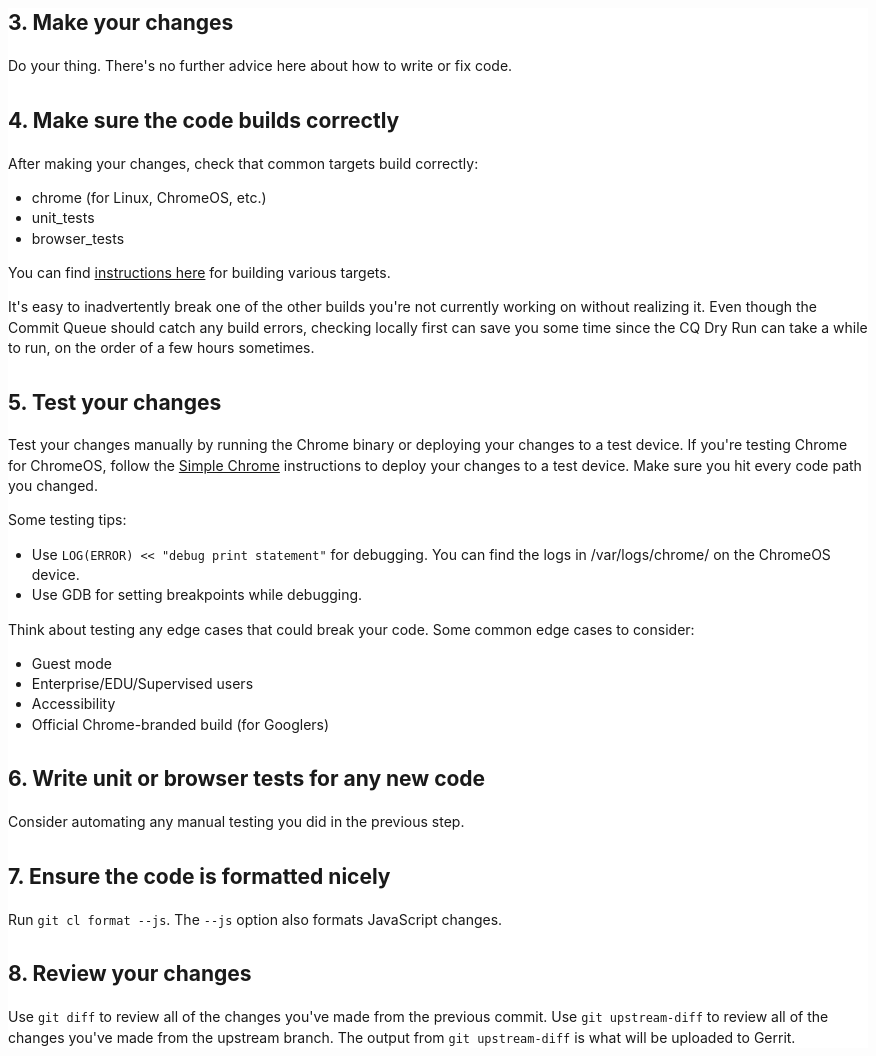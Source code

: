 ## 3. Make your changes

Do your thing. There's no further advice here about how to write or fix code.

## 4. Make sure the code builds correctly

After making your changes, check that common targets build correctly:

*   chrome (for Linux, ChromeOS, etc.)
*   unit_tests
*   browser_tests

You can find [instructions here][build-instructions] for building various
targets.

It's easy to inadvertently break one of the other builds you're not currently
working on without realizing it. Even though the Commit Queue should catch any
build errors, checking locally first can save you some time since the CQ Dry Run
can take a while to run, on the order of a few hours sometimes.

## 5. Test your changes

Test your changes manually by running the Chrome binary or deploying your
changes to a test device. If you're testing Chrome for ChromeOS, follow the
[Simple Chrome][simple-chrome] instructions to deploy your changes to a test
device. Make sure you hit every code path you changed.

Some testing tips:
*   Use `LOG(ERROR) << "debug print statement"` for debugging. You can find
    the logs in /var/logs/chrome/ on the ChromeOS device.
*   Use GDB for setting breakpoints while debugging.

Think about testing any edge cases that could break your code. Some common edge
cases to consider:

*   Guest mode
*   Enterprise/EDU/Supervised users
*   Accessibility
*   Official Chrome-branded build (for Googlers)

## 6. Write unit or browser tests for any new code

Consider automating any manual testing you did in the previous step.

## 7. Ensure the code is formatted nicely

Run `git cl format --js`. The `--js` option also formats JavaScript changes.

## 8. Review your changes

Use `git diff` to review all of the changes you've made from the previous
commit. Use `git upstream-diff` to review all of the changes you've made
from the upstream branch. The output from `git upstream-diff` is what will
be uploaded to Gerrit.


[//]: # (the reference link section should be alphabetically sorted)
[build-instructions]: https://chromium.googlesource.com/chromium/src.git/+/main/docs/#Checking-Out-and-Building
[chromium-tree]: https://ci.chromium.org/p/chromium/g/main/console
[contributing]: contributing.md
[simple-chrome]: https://chromium.googlesource.com/chromiumos/docs/+/HEAD/simple_chrome_workflow.md
[uploading-a-change-for-review]: contributing.md#Uploading-a-change-for-review
[respectful-changes]: cl_respect.md
[sustainable-code]: cr_respect.md